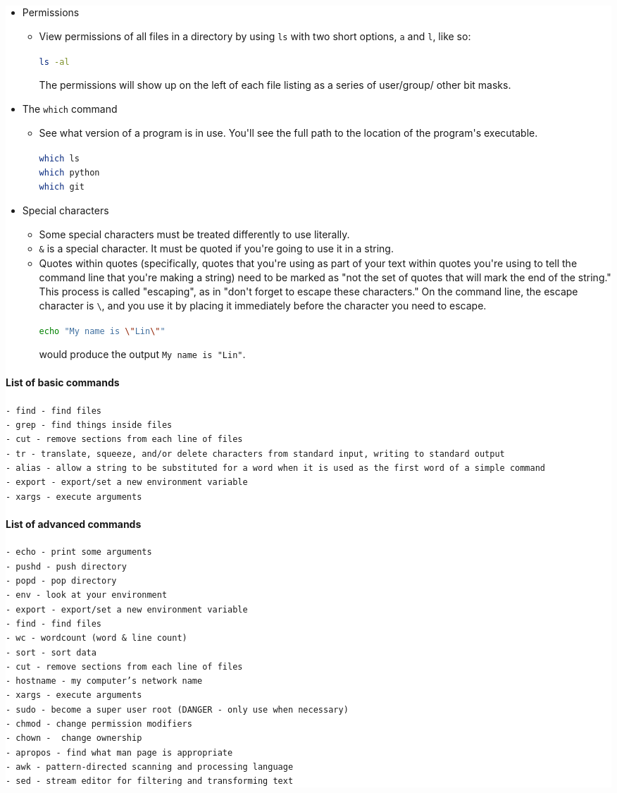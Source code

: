- Permissions

  - View permissions of all files in a directory by using `ls` with two short options, `a` and `l`, like so:
    ```bash
    ls -al
    ```
    The permissions will show up on the left of each file listing as a series of user/group/ other bit masks.

- The `which` command

  - See what version of a program is in use. You'll see the full path to the location of the program's executable.
    ```bash
    which ls
    which python
    which git
    ```

- Special characters
  - Some special characters must be treated differently to use literally.
  - `&` is a special character. It must be quoted if you're going to use it in a string.
  - Quotes within quotes (specifically, quotes that you're using as part of your text within quotes you're using to tell the command line that you're making a string) need to be marked as "not the set of quotes that will mark the end of the string." This process is called "escaping", as in "don't forget to escape these characters." On the command line, the escape character is `\`, and you use it by placing it immediately before the character you need to escape.
    ```bash
    echo "My name is \"Lin\""
    ```
    would produce the output `My name is "Lin"`.

#### List of basic commands

    - find - find files
    - grep - find things inside files
    - cut - remove sections from each line of files
    - tr - translate, squeeze, and/or delete characters from standard input, writing to standard output
    - alias - allow a string to be substituted for a word when it is used as the first word of a simple command
    - export - export/set a new environment variable
    - xargs - execute arguments

#### List of advanced commands

    - echo - print some arguments
    - pushd - push directory
    - popd - pop directory
    - env - look at your environment
    - export - export/set a new environment variable
    - find - find files
    - wc - wordcount (word & line count)
    - sort - sort data
    - cut - remove sections from each line of files
    - hostname - my computer’s network name
    - xargs - execute arguments
    - sudo - become a super user root (DANGER - only use when necessary)
    - chmod - change permission modifiers
    - chown -  change ownership
    - apropos - find what man page is appropriate
    - awk - pattern-directed scanning and processing language
    - sed - stream editor for filtering and transforming text

